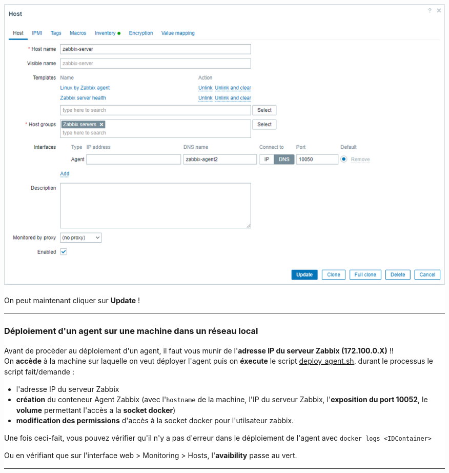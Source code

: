 ![add_host_zabbix-server](img/add_host_zabbix-server.png)

On peut maintenant cliquer sur **Update** !

---

### **Déploiement d'un agent sur une machine dans un réseau local**

Avant de procèder au déploiement d'un agent, il faut vous munir de l'**adresse IP du serveur Zabbix (172.100.0.X)** !!  
On **accède** à la machine sur laquelle on veut déployer l'agent puis on **éxecute** le script [deploy_agent.sh](deploy_agent.sh), durant le processus le script fait/demande :

- l'adresse IP du serveur Zabbix
- **création** du conteneur Agent Zabbix (avec l'`hostname` de la machine, l'IP du serveur Zabbix, l'**exposition du port 10052**, le **volume** permettant l'accès a la **socket docker**)
- **modification des permissions** d'accès à la socket docker pour l'utilsateur zabbix.

Une fois ceci-fait, vous pouvez vérifier qu'il n'y a pas d'erreur dans le déploiement de l'agent avec `docker logs <IDContainer>`

Ou en vérifiant que sur l'interface web > Monitoring > Hosts, l'**avaibility** passe au vert.

---

